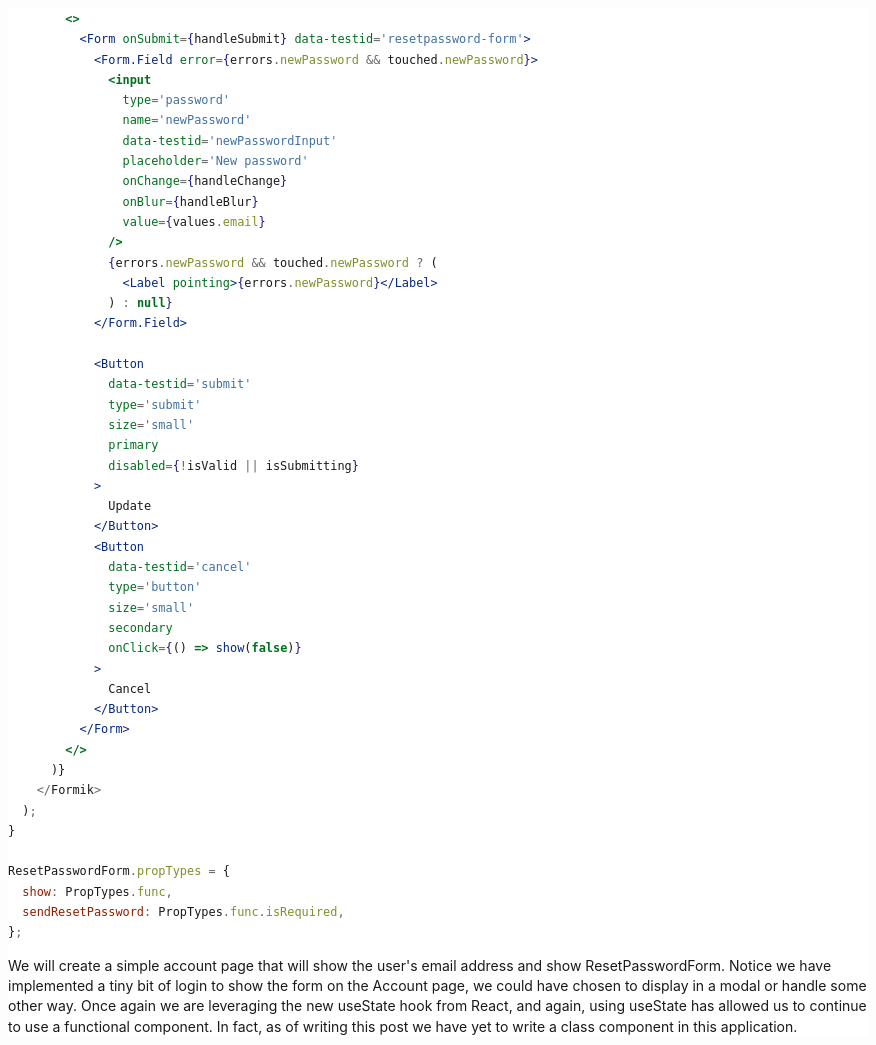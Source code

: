 ```jsx title="ResetPasswordForm.jsx"
        <>
          <Form onSubmit={handleSubmit} data-testid='resetpassword-form'>
            <Form.Field error={errors.newPassword && touched.newPassword}>
              <input
                type='password'
                name='newPassword'
                data-testid='newPasswordInput'
                placeholder='New password'
                onChange={handleChange}
                onBlur={handleBlur}
                value={values.email}
              />
              {errors.newPassword && touched.newPassword ? (
                <Label pointing>{errors.newPassword}</Label>
              ) : null}
            </Form.Field>

            <Button
              data-testid='submit'
              type='submit'
              size='small'
              primary
              disabled={!isValid || isSubmitting}
            >
              Update
            </Button>
            <Button
              data-testid='cancel'
              type='button'
              size='small'
              secondary
              onClick={() => show(false)}
            >
              Cancel
            </Button>
          </Form>
        </>
      )}
    </Formik>
  );
}

ResetPasswordForm.propTypes = {
  show: PropTypes.func,
  sendResetPassword: PropTypes.func.isRequired,
};
```

We will create a simple account page that will show the user's email address and show ResetPasswordForm. Notice we have implemented a tiny bit of login to show the form on the Account page, we could have chosen to display in a modal or handle some other way. Once again we are leveraging the new useState hook from React, and again, using useState has allowed us to continue to use a functional component. In fact, as of writing this post we have yet to write a class component in this application.

